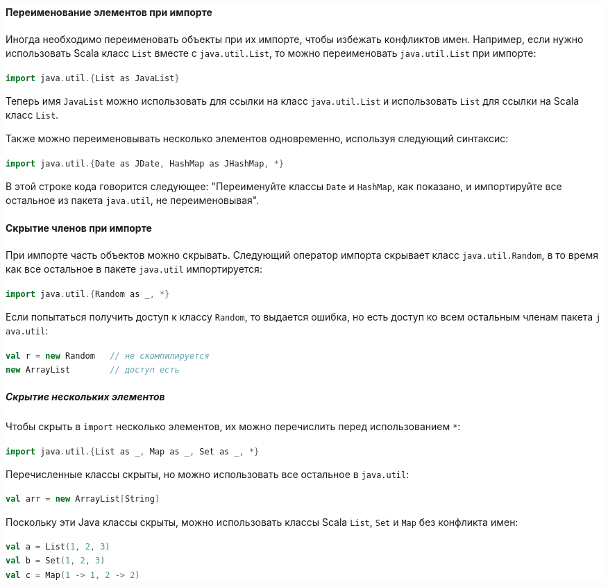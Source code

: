 #### Переименование элементов при импорте

Иногда необходимо переименовать объекты при их импорте, чтобы избежать конфликтов имен. 
Например, если нужно использовать Scala класс `List` вместе с `java.util.List`, 
то можно переименовать `java.util.List` при импорте:

```scala
import java.util.{List as JavaList}
```

Теперь имя `JavaList` можно использовать для ссылки на класс `java.util.List` 
и использовать `List` для ссылки на Scala класс `List`.

Также можно переименовывать несколько элементов одновременно, используя следующий синтаксис:

```scala
import java.util.{Date as JDate, HashMap as JHashMap, *}
```

В этой строке кода говорится следующее: 
"Переименуйте классы `Date` и `HashMap`, как показано, 
и импортируйте все остальное из пакета `java.util`, не переименовывая".

#### Скрытие членов при импорте

При импорте часть объектов можно скрывать. 
Следующий оператор импорта скрывает класс `java.util.Random`, 
в то время как все остальное в пакете `java.util` импортируется:

```scala
import java.util.{Random as _, *}
```

Если попытаться получить доступ к классу `Random`, то выдается ошибка, 
но есть доступ ко всем остальным членам пакета `java.util`:

```scala
val r = new Random   // не скомпилируется
new ArrayList        // доступ есть
```

##### Скрытие нескольких элементов

Чтобы скрыть в `import` несколько элементов, их можно перечислить перед использованием `*`:

```scala mdoc:silent
import java.util.{List as _, Map as _, Set as _, *}
```

Перечисленные классы скрыты, но можно использовать все остальное в `java.util`:

```scala mdoc
val arr = new ArrayList[String]
```

Поскольку эти Java классы скрыты, можно использовать классы Scala `List`, `Set` и `Map` без конфликта имен:

```scala mdoc
val a = List(1, 2, 3)
val b = Set(1, 2, 3)
val c = Map(1 -> 1, 2 -> 2)
```
